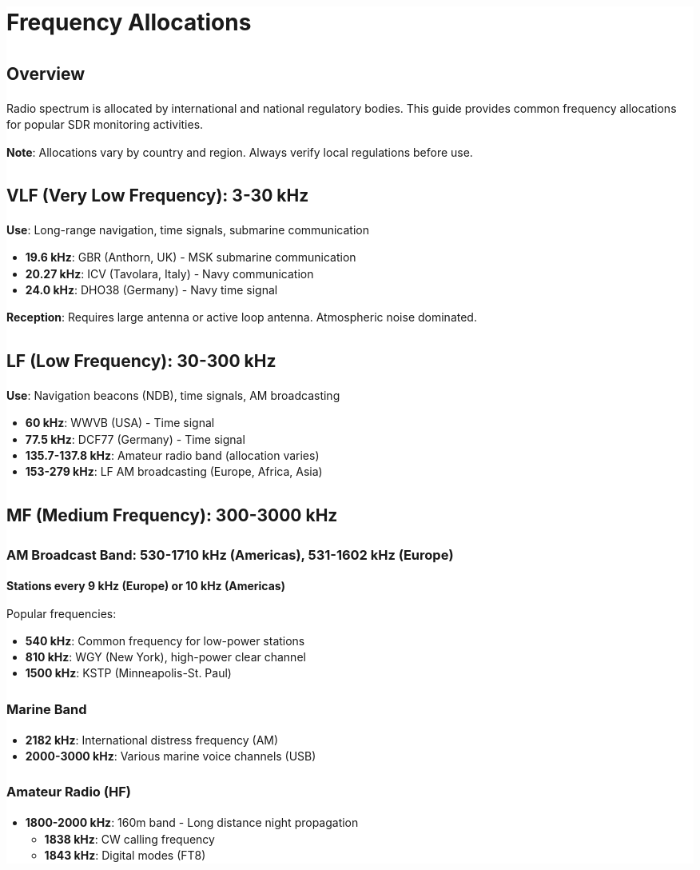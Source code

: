 

# Frequency Allocations

## Overview

Radio spectrum is allocated by international and national regulatory bodies. This guide provides common frequency allocations for popular SDR monitoring activities.

**Note**: Allocations vary by country and region. Always verify local regulations before use.

## VLF (Very Low Frequency): 3-30 kHz

**Use**: Long-range navigation, time signals, submarine communication

- **19.6 kHz**: GBR (Anthorn, UK) - MSK submarine communication
- **20.27 kHz**: ICV (Tavolara, Italy) - Navy communication
- **24.0 kHz**: DHO38 (Germany) - Navy time signal

**Reception**: Requires large antenna or active loop antenna. Atmospheric noise dominated.

## LF (Low Frequency): 30-300 kHz

**Use**: Navigation beacons (NDB), time signals, AM broadcasting

- **60 kHz**: WWVB (USA) - Time signal
- **77.5 kHz**: DCF77 (Germany) - Time signal
- **135.7-137.8 kHz**: Amateur radio band (allocation varies)
- **153-279 kHz**: LF AM broadcasting (Europe, Africa, Asia)

## MF (Medium Frequency): 300-3000 kHz

### AM Broadcast Band: 530-1710 kHz (Americas), 531-1602 kHz (Europe)

**Stations every 9 kHz (Europe) or 10 kHz (Americas)**

Popular frequencies:

- **540 kHz**: Common frequency for low-power stations
- **810 kHz**: WGY (New York), high-power clear channel
- **1500 kHz**: KSTP (Minneapolis-St. Paul)

### Marine Band

- **2182 kHz**: International distress frequency (AM)
- **2000-3000 kHz**: Various marine voice channels (USB)

### Amateur Radio (HF)

- **1800-2000 kHz**: 160m band - Long distance night propagation
  - **1838 kHz**: CW calling frequency
  - **1843 kHz**: Digital modes (FT8)
